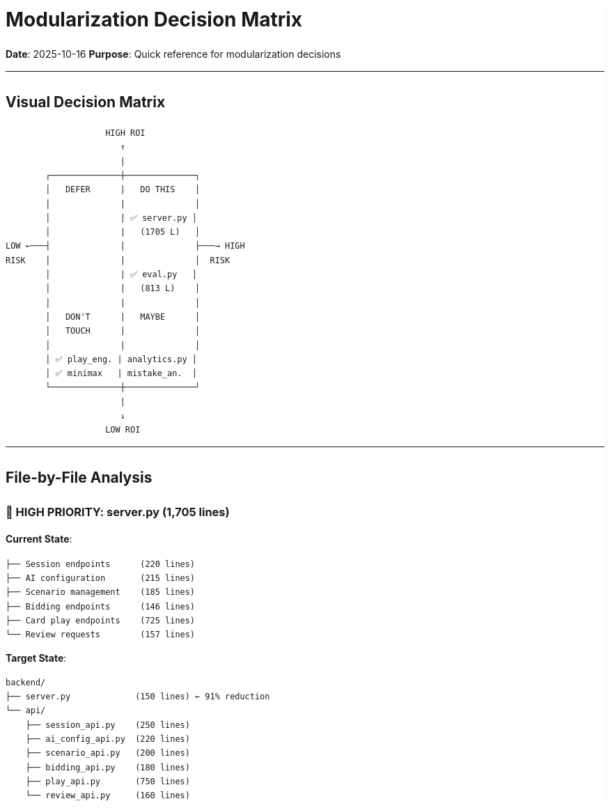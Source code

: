 # Modularization Decision Matrix

**Date**: 2025-10-16
**Purpose**: Quick reference for modularization decisions

---

## Visual Decision Matrix

```
                    HIGH ROI
                       ↑
                       |
        ┌──────────────┼──────────────┐
        │   DEFER      |   DO THIS    │
        │              |              │
        │              | ✅ server.py │
        │              |   (1705 L)   │
LOW ←───┤              |              ├───→ HIGH
RISK    │              |              │  RISK
        │              | ✅ eval.py   │
        │              |   (813 L)    │
        │              |              │
        │   DON'T      |   MAYBE      │
        │   TOUCH      |              │
        │              |              │
        │ ✅ play_eng. | analytics.py │
        │ ✅ minimax   | mistake_an.  │
        └──────────────┼──────────────┘
                       |
                       ↓
                    LOW ROI
```

---

## File-by-File Analysis

### 🔴 HIGH PRIORITY: server.py (1,705 lines)

**Current State**:
```
├── Session endpoints      (220 lines)
├── AI configuration       (215 lines)
├── Scenario management    (185 lines)
├── Bidding endpoints      (146 lines)
├── Card play endpoints    (725 lines)
└── Review requests        (157 lines)
```

**Target State**:
```
backend/
├── server.py             (150 lines) ← 91% reduction
└── api/
    ├── session_api.py    (250 lines)
    ├── ai_config_api.py  (220 lines)
    ├── scenario_api.py   (200 lines)
    ├── bidding_api.py    (180 lines)
    ├── play_api.py       (750 lines)
    └── review_api.py     (160 lines)
```
